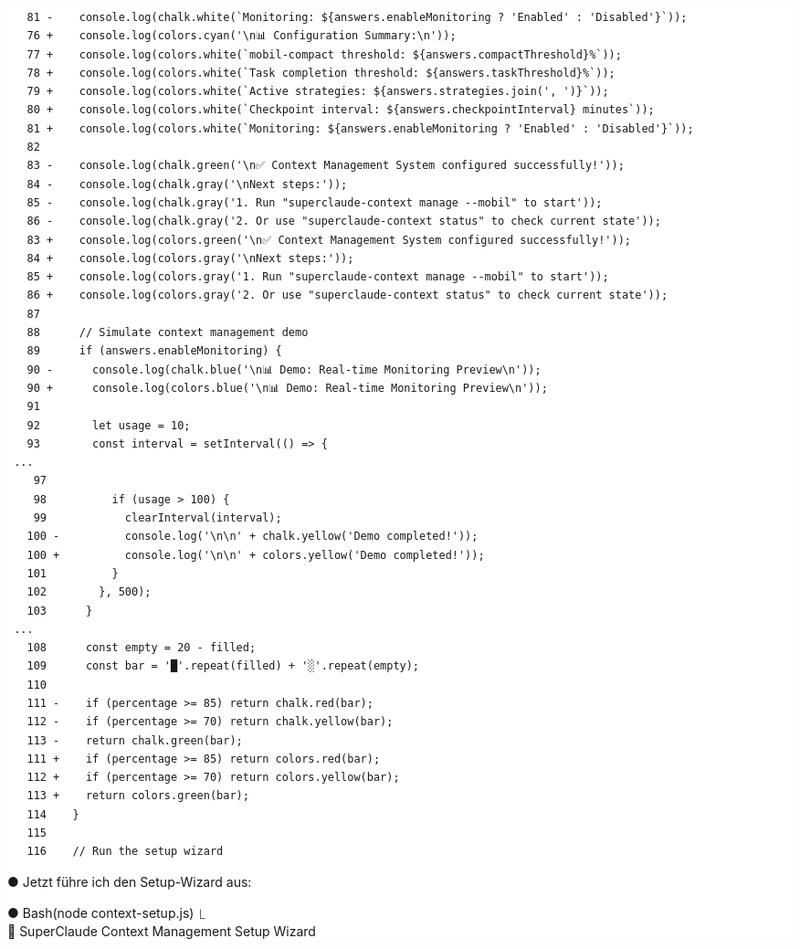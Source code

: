        81 -    console.log(chalk.white(`Monitoring: ${answers.enableMonitoring ? 'Enabled' : 'Disabled'}`));
       76 +    console.log(colors.cyan('\n📊 Configuration Summary:\n'));
       77 +    console.log(colors.white(`mobil-compact threshold: ${answers.compactThreshold}%`));
       78 +    console.log(colors.white(`Task completion threshold: ${answers.taskThreshold}%`));
       79 +    console.log(colors.white(`Active strategies: ${answers.strategies.join(', ')}`));
       80 +    console.log(colors.white(`Checkpoint interval: ${answers.checkpointInterval} minutes`));
       81 +    console.log(colors.white(`Monitoring: ${answers.enableMonitoring ? 'Enabled' : 'Disabled'}`));
       82      
       83 -    console.log(chalk.green('\n✅ Context Management System configured successfully!'));
       84 -    console.log(chalk.gray('\nNext steps:'));
       85 -    console.log(chalk.gray('1. Run "superclaude-context manage --mobil" to start'));
       86 -    console.log(chalk.gray('2. Or use "superclaude-context status" to check current state'));
       83 +    console.log(colors.green('\n✅ Context Management System configured successfully!'));
       84 +    console.log(colors.gray('\nNext steps:'));
       85 +    console.log(colors.gray('1. Run "superclaude-context manage --mobil" to start'));
       86 +    console.log(colors.gray('2. Or use "superclaude-context status" to check current state'));
       87      
       88      // Simulate context management demo
       89      if (answers.enableMonitoring) {
       90 -      console.log(chalk.blue('\n📊 Demo: Real-time Monitoring Preview\n'));
       90 +      console.log(colors.blue('\n📊 Demo: Real-time Monitoring Preview\n'));
       91        
       92        let usage = 10;
       93        const interval = setInterval(() => {
     ...
        97          
        98          if (usage > 100) {
        99            clearInterval(interval);
       100 -          console.log('\n\n' + chalk.yellow('Demo completed!'));
       100 +          console.log('\n\n' + colors.yellow('Demo completed!'));
       101          }
       102        }, 500);
       103      }
     ...
       108      const empty = 20 - filled;
       109      const bar = '█'.repeat(filled) + '░'.repeat(empty);
       110      
       111 -    if (percentage >= 85) return chalk.red(bar);
       112 -    if (percentage >= 70) return chalk.yellow(bar);
       113 -    return chalk.green(bar);
       111 +    if (percentage >= 85) return colors.red(bar);
       112 +    if (percentage >= 70) return colors.yellow(bar);
       113 +    return colors.green(bar);
       114    }
       115    
       116    // Run the setup wizard

● Jetzt führe ich den Setup-Wizard aus:

● Bash(node context-setup.js)
  ⎿                                                
     🧙 SuperClaude Context Management Setup Wizard
